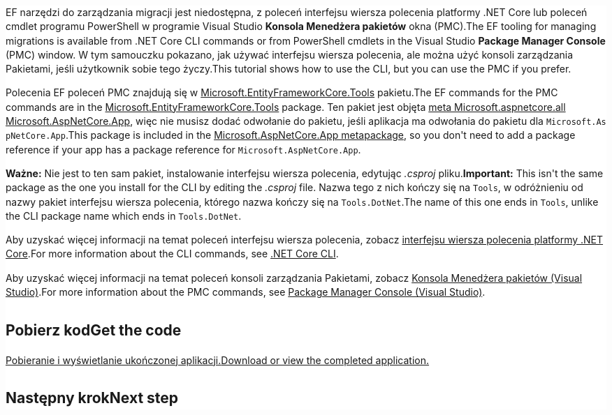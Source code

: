 <span data-ttu-id="3c89f-183">EF narzędzi do zarządzania migracji jest niedostępna, z poleceń interfejsu wiersza polecenia platformy .NET Core lub poleceń cmdlet programu PowerShell w programie Visual Studio **Konsola Menedżera pakietów** okna (PMC).</span><span class="sxs-lookup"><span data-stu-id="3c89f-183">The EF tooling for managing migrations is available from .NET Core CLI commands or from PowerShell cmdlets in the Visual Studio **Package Manager Console** (PMC) window.</span></span> <span data-ttu-id="3c89f-184">W tym samouczku pokazano, jak używać interfejsu wiersza polecenia, ale można użyć konsoli zarządzania Pakietami, jeśli użytkownik sobie tego życzy.</span><span class="sxs-lookup"><span data-stu-id="3c89f-184">This tutorial shows how to use the CLI, but you can use the PMC if you prefer.</span></span>

<span data-ttu-id="3c89f-185">Polecenia EF poleceń PMC znajdują się w [Microsoft.EntityFrameworkCore.Tools](https://www.nuget.org/packages/Microsoft.EntityFrameworkCore.Tools) pakietu.</span><span class="sxs-lookup"><span data-stu-id="3c89f-185">The EF commands for the PMC commands are in the [Microsoft.EntityFrameworkCore.Tools](https://www.nuget.org/packages/Microsoft.EntityFrameworkCore.Tools) package.</span></span> <span data-ttu-id="3c89f-186">Ten pakiet jest objęta [meta Microsoft.aspnetcore.all Microsoft.AspNetCore.App](xref:fundamentals/metapackage-app), więc nie musisz dodać odwołanie do pakietu, jeśli aplikacja ma odwołania do pakietu dla `Microsoft.AspNetCore.App`.</span><span class="sxs-lookup"><span data-stu-id="3c89f-186">This package is included in the [Microsoft.AspNetCore.App metapackage](xref:fundamentals/metapackage-app), so you don't need to add a package reference if your app has a package reference for `Microsoft.AspNetCore.App`.</span></span>

<span data-ttu-id="3c89f-187">**Ważne:** Nie jest to ten sam pakiet, instalowanie interfejsu wiersza polecenia, edytując *.csproj* pliku.</span><span class="sxs-lookup"><span data-stu-id="3c89f-187">**Important:** This isn't the same package as the one you install for the CLI by editing the *.csproj* file.</span></span> <span data-ttu-id="3c89f-188">Nazwa tego z nich kończy się na `Tools`, w odróżnieniu od nazwy pakiet interfejsu wiersza polecenia, którego nazwa kończy się na `Tools.DotNet`.</span><span class="sxs-lookup"><span data-stu-id="3c89f-188">The name of this one ends in `Tools`, unlike the CLI package name which ends in `Tools.DotNet`.</span></span>

<span data-ttu-id="3c89f-189">Aby uzyskać więcej informacji na temat poleceń interfejsu wiersza polecenia, zobacz [interfejsu wiersza polecenia platformy .NET Core](/ef/core/miscellaneous/cli/dotnet).</span><span class="sxs-lookup"><span data-stu-id="3c89f-189">For more information about the CLI commands, see [.NET Core CLI](/ef/core/miscellaneous/cli/dotnet).</span></span>

<span data-ttu-id="3c89f-190">Aby uzyskać więcej informacji na temat poleceń konsoli zarządzania Pakietami, zobacz [Konsola Menedżera pakietów (Visual Studio)](/ef/core/miscellaneous/cli/powershell).</span><span class="sxs-lookup"><span data-stu-id="3c89f-190">For more information about the PMC commands, see [Package Manager Console (Visual Studio)](/ef/core/miscellaneous/cli/powershell).</span></span>

## <a name="get-the-code"></a><span data-ttu-id="3c89f-191">Pobierz kod</span><span class="sxs-lookup"><span data-stu-id="3c89f-191">Get the code</span></span>

[<span data-ttu-id="3c89f-192">Pobieranie i wyświetlanie ukończonej aplikacji.</span><span class="sxs-lookup"><span data-stu-id="3c89f-192">Download or view the completed application.</span></span>](https://github.com/aspnet/Docs/tree/master/aspnetcore/data/ef-mvc/intro/samples/cu-final)

## <a name="next-step"></a><span data-ttu-id="3c89f-193">Następny krok</span><span class="sxs-lookup"><span data-stu-id="3c89f-193">Next step</span></span>
